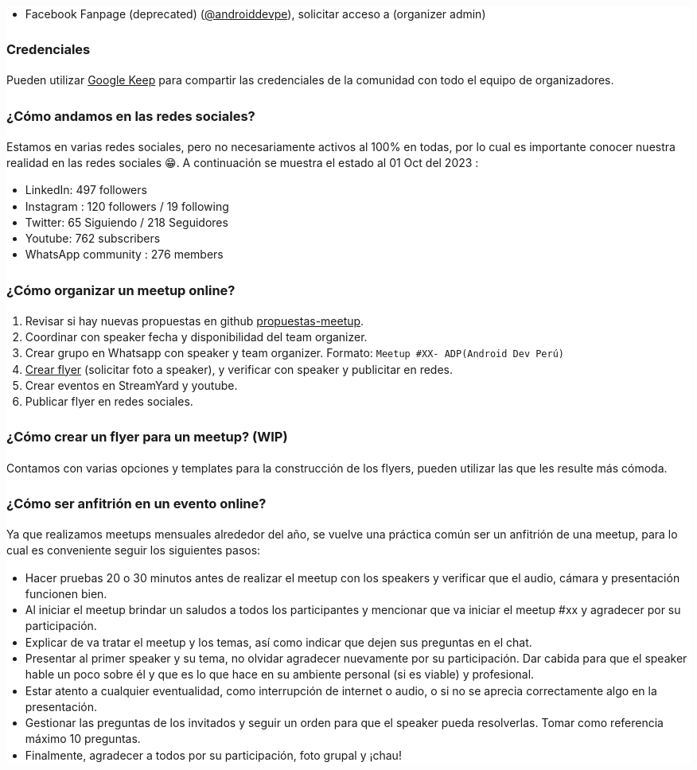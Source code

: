 - Facebook Fanpage (deprecated) ([@androiddevpe](https://www.facebook.com/androiddevpe)), solicitar acceso a (organizer admin)

### Credenciales
Pueden utilizar [Google Keep](https://www.google.com/keep/) para compartir las credenciales de la comunidad con todo el equipo de organizadores.

### ¿Cómo andamos en las redes sociales?
Estamos en varias redes sociales, pero no necesariamente activos al 100% en todas, por lo cual es importante conocer nuestra realidad en las redes sociales 😁. A continuación se muestra el estado al 01 Oct del 2023 :

- LinkedIn: 497 followers
- Instagram :  120 followers / 19 following
- Twitter: 65 Siguiendo / 218 Seguidores
- Youtube: 762 subscribers
- WhatsApp community : 276 members

### ¿Cómo organizar un meetup online?
1. Revisar si hay nuevas propuestas en github [propuestas-meetup](https://github.com/Android-Dev-Peru/propuestas-meetup).
2. Coordinar con speaker fecha y disponibilidad del team organizer.
3. Crear grupo en Whatsapp con speaker y team organizer. Formato: `Meetup #XX- ADP(Android Dev Perú)`
4. [Crear flyer](#cómo-crear-un-flyer-para-un-meet-wip) (solicitar foto a speaker), y verificar con speaker y publicitar en redes.
6. Crear eventos en StreamYard y youtube.
7. Publicar flyer en redes sociales.

### ¿Cómo crear un flyer para un meetup? (WIP)
Contamos con varias opciones y templates para la construcción de los flyers, pueden utilizar las que les resulte más cómoda.

### ¿Cómo ser anfitrión en un evento online?
Ya que realizamos meetups mensuales alrededor del año, se vuelve una práctica común ser un anfitrión de una meetup, para lo cual es conveniente seguir los siguientes pasos:

- Hacer pruebas 20 o 30 minutos antes de realizar el meetup con los speakers y verificar que el audio, cámara y presentación funcionen bien.
- Al iniciar el meetup brindar un saludos a todos los participantes y mencionar que va iniciar el meetup #xx y agradecer por su participación.
- Explicar de va tratar el meetup y los temas, así como indicar que dejen sus preguntas en el chat.
- Presentar al primer speaker y su tema, no olvidar agradecer nuevamente por su participación. Dar cabida para que el speaker hable un poco sobre él y que es lo que hace en su ambiente personal (si es viable) y profesional.
- Estar atento a cualquier eventualidad, como interrupción de internet o audio, o si no se aprecia correctamente algo en la presentación.
- Gestionar las preguntas de los invitados y seguir un orden para que el speaker pueda resolverlas. Tomar como referencia máximo 10 preguntas.
- Finalmente, agradecer a todos por su participación, foto grupal y ¡chau!
